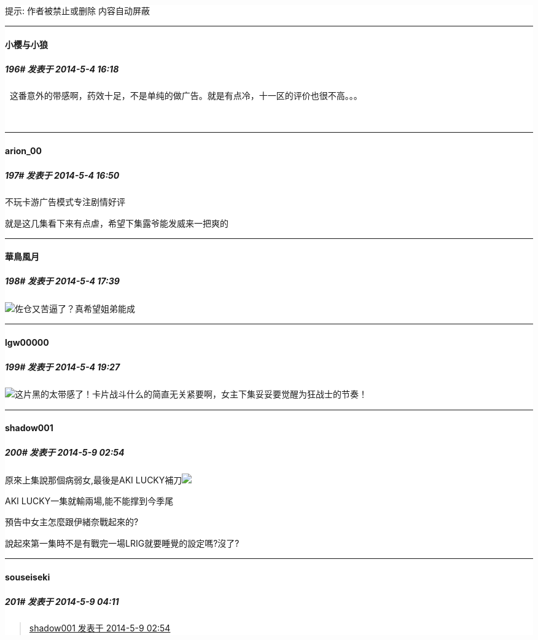提示: 作者被禁止或删除 内容自动屏蔽

*****

####  小樱与小狼  
##### 196#       发表于 2014-5-4 16:18

  这番意外的带感啊，药效十足，不是单纯的做广告。就是有点冷，十一区的评价也很不高。。。

  

*****

####  arion_00  
##### 197#       发表于 2014-5-4 16:50

不玩卡游广告模式专注剧情好评

就是这几集看下来有点虐，希望下集露爷能发威来一把爽的

*****

####  華鳥風月  
##### 198#       发表于 2014-5-4 17:39

<img src="https://static.saraba1st.com/image/smiley/face/41.gif" referrerpolicy="no-referrer">佐仓又苦逼了？真希望姐弟能成 

*****

####  lgw00000  
##### 199#       发表于 2014-5-4 19:27

<img src="https://static.saraba1st.com/image/smiley/face/86.gif" referrerpolicy="no-referrer">这片黑的太带感了！卡片战斗什么的简直无关紧要啊，女主下集妥妥要觉醒为狂战士的节奏！

*****

####  shadow001  
##### 200#       发表于 2014-5-9 02:54

原來上集說那個病弱女,最後是AKI LUCKY補刀<img src="https://static.saraba1st.com/image/smiley/face/149.gif" referrerpolicy="no-referrer">

AKI LUCKY一集就輸兩場,能不能撑到今季尾

預告中女主怎麼跟伊緒奈戰起來的?

說起來第一集時不是有戰完一場LRIG就要睡覺的設定嗎?沒了?

*****

####  souseiseki  
##### 201#       发表于 2014-5-9 04:11

<blockquote><a href="httphttps://bbs.saraba1st.com/2b/forum.php?mod=redirect&amp;goto=findpost&amp;pid=25323460&amp;ptid=1009195" target="_blank">shadow001 发表于 2014-5-9 02:54</a>
